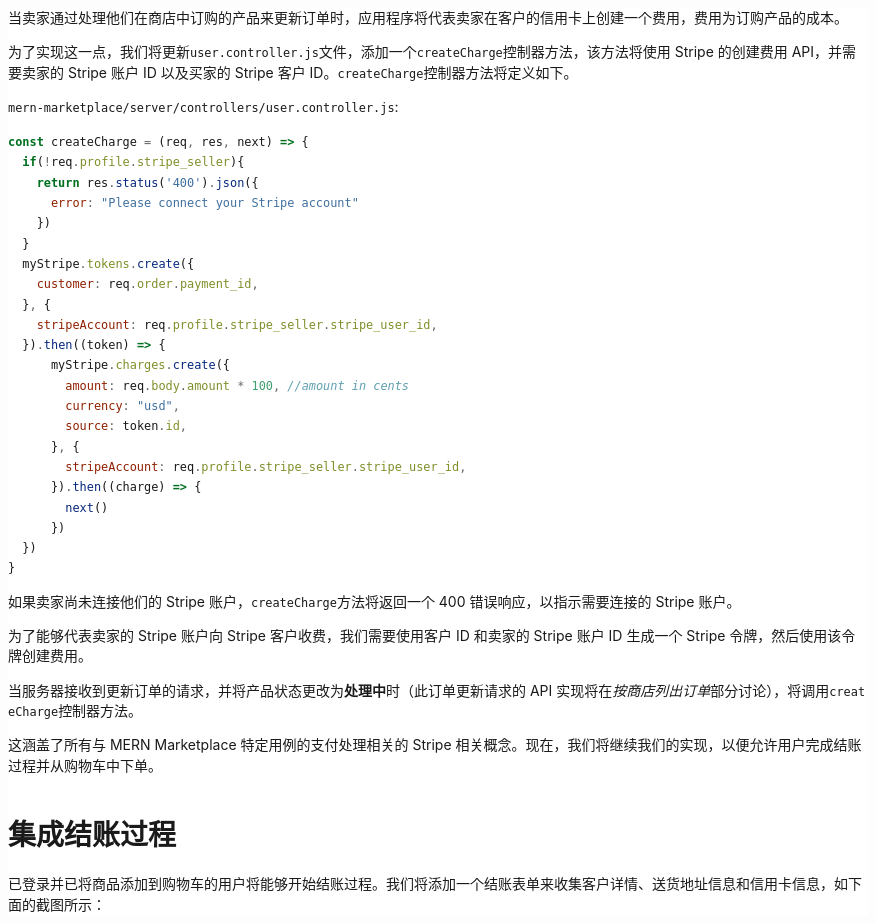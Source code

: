 当卖家通过处理他们在商店中订购的产品来更新订单时，应用程序将代表卖家在客户的信用卡上创建一个费用，费用为订购产品的成本。

为了实现这一点，我们将更新`user.controller.js`文件，添加一个`createCharge`控制器方法，该方法将使用 Stripe 的创建费用 API，并需要卖家的 Stripe 账户 ID 以及买家的 Stripe 客户 ID。`createCharge`控制器方法将定义如下。

`mern-marketplace/server/controllers/user.controller.js`:

```js
const createCharge = (req, res, next) => {
  if(!req.profile.stripe_seller){
    return res.status('400').json({
      error: "Please connect your Stripe account"
    })
  }
  myStripe.tokens.create({
    customer: req.order.payment_id,
  }, {
    stripeAccount: req.profile.stripe_seller.stripe_user_id,
  }).then((token) => {
      myStripe.charges.create({
        amount: req.body.amount * 100, //amount in cents
        currency: "usd",
        source: token.id,
      }, {
        stripeAccount: req.profile.stripe_seller.stripe_user_id,
      }).then((charge) => {
        next()
      })
  })
}
```

如果卖家尚未连接他们的 Stripe 账户，`createCharge`方法将返回一个 400 错误响应，以指示需要连接的 Stripe 账户。

为了能够代表卖家的 Stripe 账户向 Stripe 客户收费，我们需要使用客户 ID 和卖家的 Stripe 账户 ID 生成一个 Stripe 令牌，然后使用该令牌创建费用。

当服务器接收到更新订单的请求，并将产品状态更改为**处理中**时（此订单更新请求的 API 实现将在*按商店列出订单*部分讨论），将调用`createCharge`控制器方法。

这涵盖了所有与 MERN Marketplace 特定用例的支付处理相关的 Stripe 相关概念。现在，我们将继续我们的实现，以便允许用户完成结账过程并从购物车中下单。

# 集成结账过程

已登录并已将商品添加到购物车的用户将能够开始结账过程。我们将添加一个结账表单来收集客户详情、送货地址信息和信用卡信息，如下面的截图所示：
